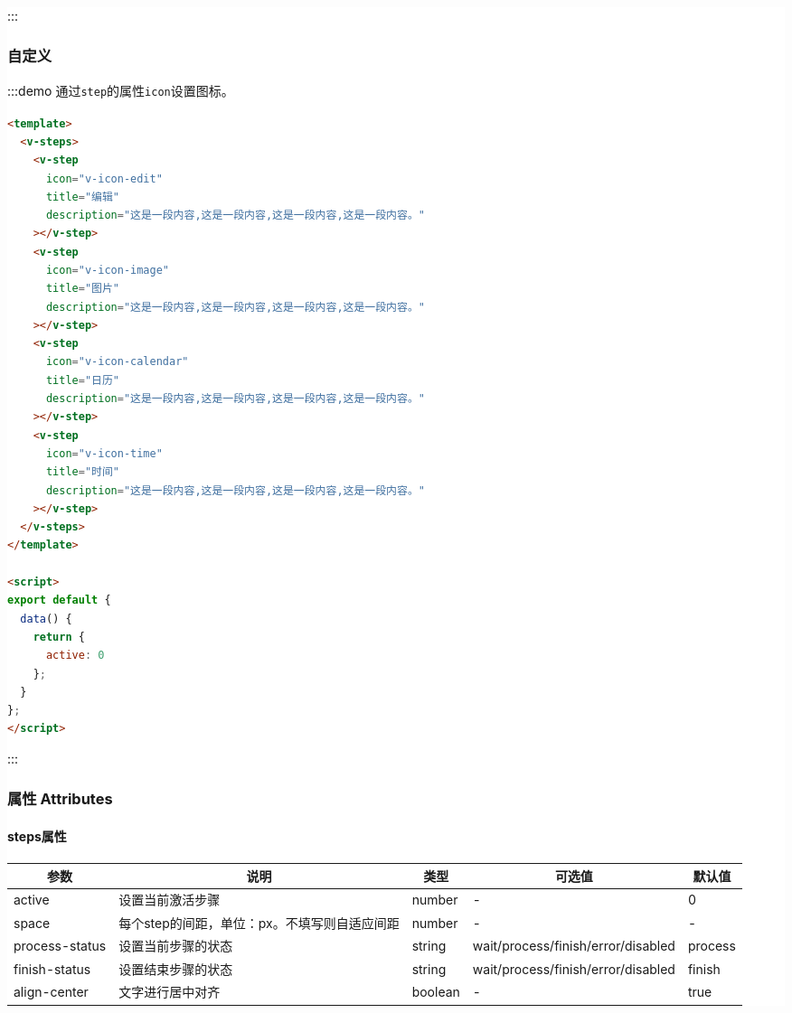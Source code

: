 :::




### 自定义

:::demo 通过`step`的属性`icon`设置图标。

```html
<template>
  <v-steps>
    <v-step
      icon="v-icon-edit"
      title="编辑"
      description="这是一段内容,这是一段内容,这是一段内容,这是一段内容。"
    ></v-step>
    <v-step
      icon="v-icon-image"
      title="图片"
      description="这是一段内容,这是一段内容,这是一段内容,这是一段内容。"
    ></v-step>
    <v-step
      icon="v-icon-calendar"
      title="日历"
      description="这是一段内容,这是一段内容,这是一段内容,这是一段内容。"
    ></v-step>
    <v-step
      icon="v-icon-time"
      title="时间"
      description="这是一段内容,这是一段内容,这是一段内容,这是一段内容。"
    ></v-step>
  </v-steps>
</template>

<script>
export default {
  data() {
    return {
      active: 0
    };
  }
};
</script>
```

:::


### 属性 Attributes

#### steps属性

| 参数           | 说明                                         | 类型    | 可选值                             | 默认值  |
| -------------- | -------------------------------------------- | ------- | ---------------------------------- | ------- |
| active         | 设置当前激活步骤                             | number  | -                                  | 0       |
| space          | 每个step的间距，单位：px。不填写则自适应间距 | number  | -                                  | -       |
| process-status | 设置当前步骤的状态                           | string  | wait/process/finish/error/disabled | process |
| finish-status  | 设置结束步骤的状态                           | string  | wait/process/finish/error/disabled | finish  |
| align-center   | 文字进行居中对齐                             | boolean | -                                  | true    |

